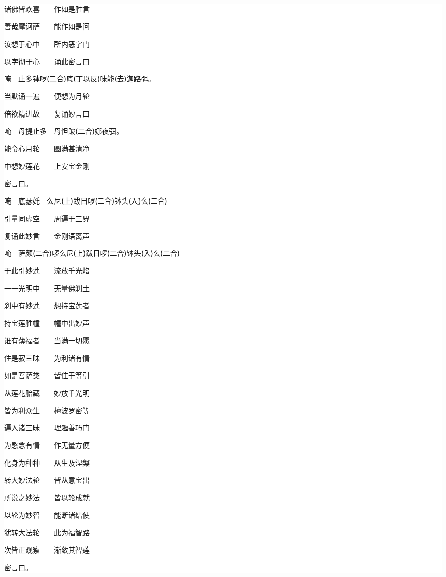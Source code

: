 诸佛皆欢喜　　作如是胜言  

善哉摩诃萨　　能作如是问  

汝想于心中　　所内恶字门  

以字彻于心　　诵此密言曰  

唵　止多钵啰(二合)底(丁以反)味能(去)迦路弭。  

当默诵一遍　　便想为月轮  

倍欲精进故　　复诵妙言曰  

唵　母提止多　母怛跛(二合)娜夜弭。  

能令心月轮　　圆满甚清净  

中想妙莲花　　上安宝金刚  

密言曰。  

唵　底瑟奼　么尼(上)跋日啰(二合)钵头(入)么(二合)  

引量同虚空　　周遍于三界  

复诵此妙言　　金刚语离声  

唵　萨颇(二合)啰么尼(上)跋日啰(二合)钵头(入)么(二合)  

于此引妙莲　　流放千光焰  

一一光明中　　无量佛刹土  

刹中有妙莲　　想持宝莲者  

持宝莲胜幢　　幢中出妙声  

谁有薄福者　　当满一切愿  

住是寂三昧　　为利诸有情  

如是菩萨类　　皆住于等引  

从莲花胎藏　　妙放千光明  

皆为利众生　　檀波罗密等  

遍入诸三昧　　理趣善巧门  

为愍念有情　　作无量方便  

化身为种种　　从生及涅槃  

转大妙法轮　　皆从意宝出  

所说之妙法　　皆以轮成就  

以轮为妙智　　能断诸结使  

犹转大法轮　　此为福智路  

次皆正观察　　渐敛其智莲  

密言曰。  
